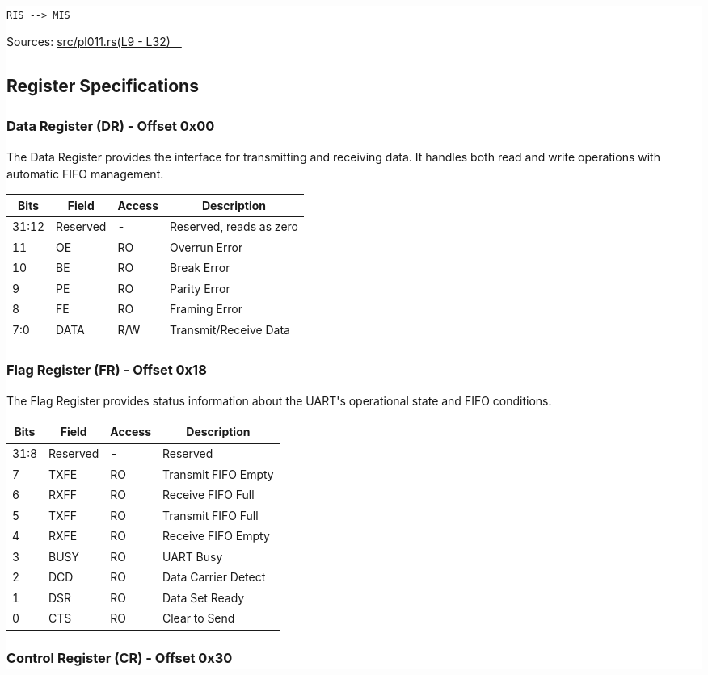 ```mermaid
RIS --> MIS
```

Sources: [src/pl011.rs(L9 - L32)&emsp;](https://github.com/arceos-org/arm_pl011/blob/a5a02f1f/src/pl011.rs#L9-L32)

## Register Specifications

### Data Register (DR) - Offset 0x00

The Data Register provides the interface for transmitting and receiving data. It handles both read and write operations with automatic FIFO management.

|Bits|Field|Access|Description|
| --- | --- | --- | --- |
|31:12|Reserved|-|Reserved, reads as zero|
|11|OE|RO|Overrun Error|
|10|BE|RO|Break Error|
|9|PE|RO|Parity Error|
|8|FE|RO|Framing Error|
|7:0|DATA|R/W|Transmit/Receive Data|

### Flag Register (FR) - Offset 0x18

The Flag Register provides status information about the UART's operational state and FIFO conditions.

|Bits|Field|Access|Description|
| --- | --- | --- | --- |
|31:8|Reserved|-|Reserved|
|7|TXFE|RO|Transmit FIFO Empty|
|6|RXFF|RO|Receive FIFO Full|
|5|TXFF|RO|Transmit FIFO Full|
|4|RXFE|RO|Receive FIFO Empty|
|3|BUSY|RO|UART Busy|
|2|DCD|RO|Data Carrier Detect|
|1|DSR|RO|Data Set Ready|
|0|CTS|RO|Clear to Send|

### Control Register (CR) - Offset 0x30
